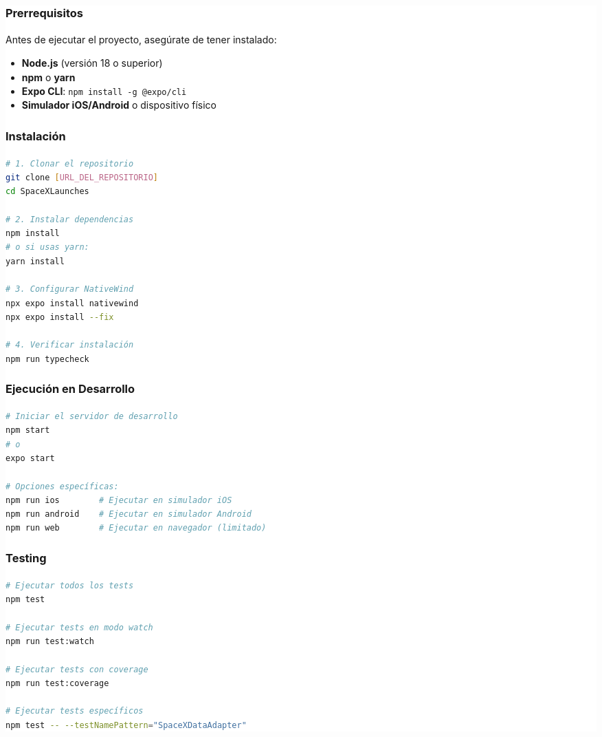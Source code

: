 ### Prerrequisitos

Antes de ejecutar el proyecto, asegúrate de tener instalado:

- **Node.js** (versión 18 o superior)
- **npm** o **yarn**
- **Expo CLI**: `npm install -g @expo/cli`
- **Simulador iOS/Android** o dispositivo físico

### Instalación

```bash
# 1. Clonar el repositorio
git clone [URL_DEL_REPOSITORIO]
cd SpaceXLaunches

# 2. Instalar dependencias
npm install
# o si usas yarn:
yarn install

# 3. Configurar NativeWind
npx expo install nativewind
npx expo install --fix

# 4. Verificar instalación
npm run typecheck
```

### Ejecución en Desarrollo

```bash
# Iniciar el servidor de desarrollo
npm start
# o
expo start

# Opciones específicas:
npm run ios        # Ejecutar en simulador iOS
npm run android    # Ejecutar en simulador Android
npm run web        # Ejecutar en navegador (limitado)
```

### Testing

```bash
# Ejecutar todos los tests
npm test

# Ejecutar tests en modo watch
npm run test:watch

# Ejecutar tests con coverage
npm run test:coverage

# Ejecutar tests específicos
npm test -- --testNamePattern="SpaceXDataAdapter"
```
